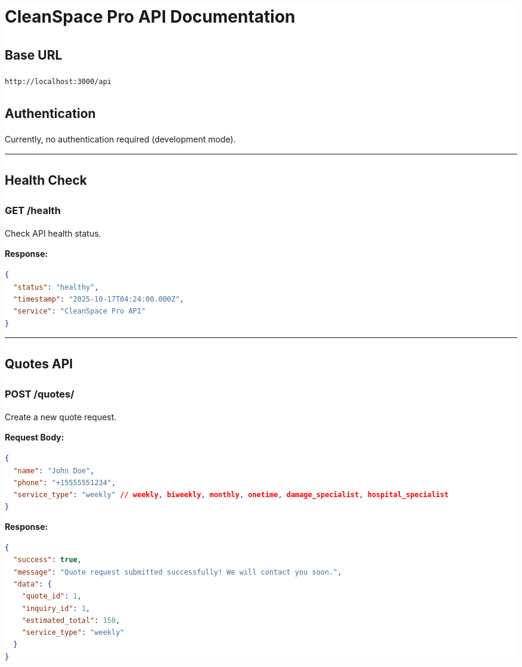 # CleanSpace Pro API Documentation

## Base URL
```
http://localhost:3000/api
```

## Authentication
Currently, no authentication required (development mode).

---

## Health Check

### GET /health
Check API health status.

**Response:**
```json
{
  "status": "healthy",
  "timestamp": "2025-10-17T04:24:00.000Z",
  "service": "CleanSpace Pro API"
}
```

---

## Quotes API

### POST /quotes/
Create a new quote request.

**Request Body:**
```json
{
  "name": "John Doe",
  "phone": "+15555551234",
  "service_type": "weekly" // weekly, biweekly, monthly, onetime, damage_specialist, hospital_specialist
}
```

**Response:**
```json
{
  "success": true,
  "message": "Quote request submitted successfully! We will contact you soon.",
  "data": {
    "quote_id": 1,
    "inquiry_id": 1,
    "estimated_total": 150,
    "service_type": "weekly"
  }
}
```
